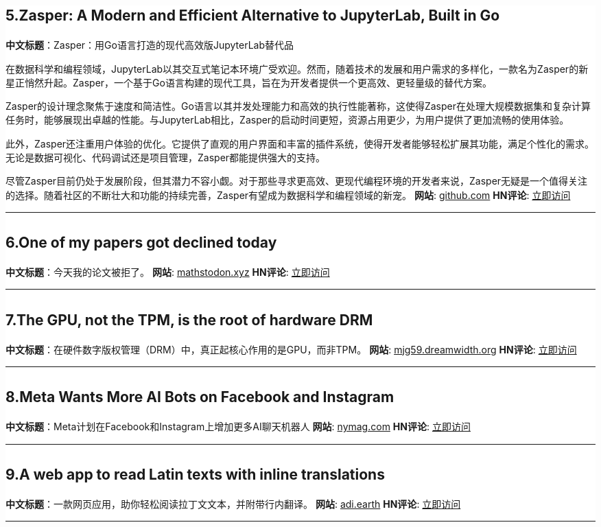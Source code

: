 
## 5.Zasper: A Modern and Efficient Alternative to JupyterLab, Built in Go
**中文标题**：Zasper：用Go语言打造的现代高效版JupyterLab替代品

在数据科学和编程领域，JupyterLab以其交互式笔记本环境广受欢迎。然而，随着技术的发展和用户需求的多样化，一款名为Zasper的新星正悄然升起。Zasper，一个基于Go语言构建的现代工具，旨在为开发者提供一个更高效、更轻量级的替代方案。

Zasper的设计理念聚焦于速度和简洁性。Go语言以其并发处理能力和高效的执行性能著称，这使得Zasper在处理大规模数据集和复杂计算任务时，能够展现出卓越的性能。与JupyterLab相比，Zasper的启动时间更短，资源占用更少，为用户提供了更加流畅的使用体验。

此外，Zasper还注重用户体验的优化。它提供了直观的用户界面和丰富的插件系统，使得开发者能够轻松扩展其功能，满足个性化的需求。无论是数据可视化、代码调试还是项目管理，Zasper都能提供强大的支持。

尽管Zasper目前仍处于发展阶段，但其潜力不容小觑。对于那些寻求更高效、更现代编程环境的开发者来说，Zasper无疑是一个值得关注的选择。随着社区的不断壮大和功能的持续完善，Zasper有望成为数据科学和编程领域的新宠。
**网站**:  <a href='https://github.com/zasper-io/zasper' target='_blank' rel='nofollow'>github.com</a>
**HN评论**:  <a href='https://news.ycombinator.com/item?id=42572057&utm_source=www.chuhaix.com' target='_blank' rel='nofollow'>立即访问</a>

---

## 6.One of my papers got declined today
**中文标题**：今天我的论文被拒了。
**网站**:  <a href='https://mathstodon.xyz/@tao/113721192051328193' target='_blank' rel='nofollow'>mathstodon.xyz</a>
**HN评论**:  <a href='https://news.ycombinator.com/item?id=42568399&utm_source=www.chuhaix.com' target='_blank' rel='nofollow'>立即访问</a>

---

## 7.The GPU, not the TPM, is the root of hardware DRM
**中文标题**：在硬件数字版权管理（DRM）中，真正起核心作用的是GPU，而非TPM。
**网站**:  <a href='https://mjg59.dreamwidth.org/70954.html' target='_blank' rel='nofollow'>mjg59.dreamwidth.org</a>
**HN评论**:  <a href='https://news.ycombinator.com/item?id=42570988&utm_source=www.chuhaix.com' target='_blank' rel='nofollow'>立即访问</a>

---

## 8.Meta Wants More AI Bots on Facebook and Instagram
**中文标题**：Meta计划在Facebook和Instagram上增加更多AI聊天机器人
**网站**:  <a href='https://nymag.com/intelligencer/article/meta-wants-more-ai-bots-on-facebook-and-instagram.html' target='_blank' rel='nofollow'>nymag.com</a>
**HN评论**:  <a href='https://news.ycombinator.com/item?id=42571608&utm_source=www.chuhaix.com' target='_blank' rel='nofollow'>立即访问</a>

---

## 9.A web app to read Latin texts with inline translations
**中文标题**：一款网页应用，助你轻松阅读拉丁文文本，并附带行内翻译。
**网站**:  <a href='https://adi.earth/apps/duplex/' target='_blank' rel='nofollow'>adi.earth</a>
**HN评论**:  <a href='https://news.ycombinator.com/item?id=42540397&utm_source=www.chuhaix.com' target='_blank' rel='nofollow'>立即访问</a>

---